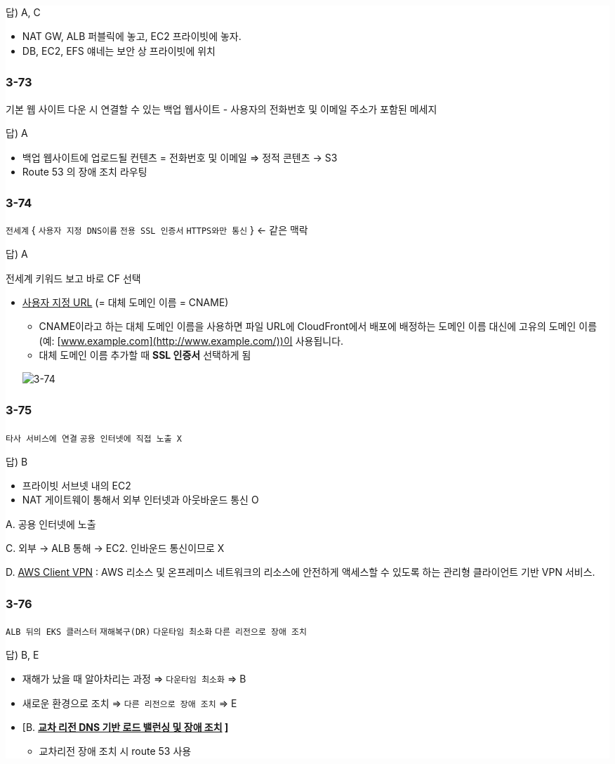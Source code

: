 답) A, C

- NAT GW, ALB 퍼블릭에 놓고, EC2 프라이빗에 놓자.
- DB, EC2, EFS 얘네는 보안 상 프라이빗에 위치

### 3-73

기본 웹 사이트 다운 시 연결할 수 있는 백업 웹사이트 - 사용자의 전화번호 및 이메일 주소가 포함된 메세지

답) A

- 백업 웹사이트에 업로드될 컨텐츠 = 전화번호 및 이메일 ⇒ 정적 콘텐츠 → S3
- Route 53 의 장애 조치 라우팅

### 3-74

`전세계` { `사용자 지정 DNS이름` `전용 SSL 인증서` `HTTPS와만 통신` } ← 같은 맥락

답) A

전세계 키워드 보고 바로 CF 선택

- [사용자 지정 URL](https://docs.aws.amazon.com/ko_kr/AmazonCloudFront/latest/DeveloperGuide/CNAMEs.html) (= 대체 도메인 이름 = CNAME)
    - CNAME이라고 하는 대체 도메인 이름을 사용하면 파일 URL에 CloudFront에서 배포에 배정하는 도메인 이름 대신에 고유의 도메인 이름(예: [www.example.com](http://www.example.com/))이 사용됩니다.
    - 대체 도메인 이름 추가할 때 **SSL 인증서** 선택하게 됨
    
    ![3-74](https://user-images.githubusercontent.com/70079416/185661714-abdf7a3b-609b-4fb4-b456-7e2b95f35c45.png)
    

### 3-75

`타사 서비스에 연결` `공용 인터넷에 직접 노출 X` 

답) B

- 프라이빗 서브넷 내의 EC2
- NAT 게이트웨이 통해서 외부 인터넷과 아웃바운드 통신 O

A. 공용 인터넷에 노출

C. 외부 → ALB 통해 → EC2. 인바운드 통신이므로 X

D. [AWS Client VPN](https://docs.aws.amazon.com/ko_kr/vpn/latest/clientvpn-admin/what-is.html) : AWS 리소스 및 온프레미스 네트워크의 리소스에 안전하게 액세스할 수 있도록 하는 관리형 클라이언트 기반 VPN 서비스. 

### 3-76

`ALB 뒤의 EKS 클러스터` `재해복구(DR)` `다운타임 최소화` `다른 리전으로 장애 조치` 

답) B, E

- 재해가 났을 때 알아차리는 과정 ⇒ `다운타임 최소화` ⇒ B
- 새로운 환경으로 조치 ⇒ `다른 리전으로 장애 조치` ⇒ E

- [B. **[교차 리전 DNS 기반 로드 밸런싱 및 장애 조치](https://docs.aws.amazon.com/ko_kr/whitepapers/latest/real-time-communication-on-aws/cross-region-dns-based-load-balancing-and-failover.html) ]**
    - 교차리전 장애 조치 시 route 53 사용
    
